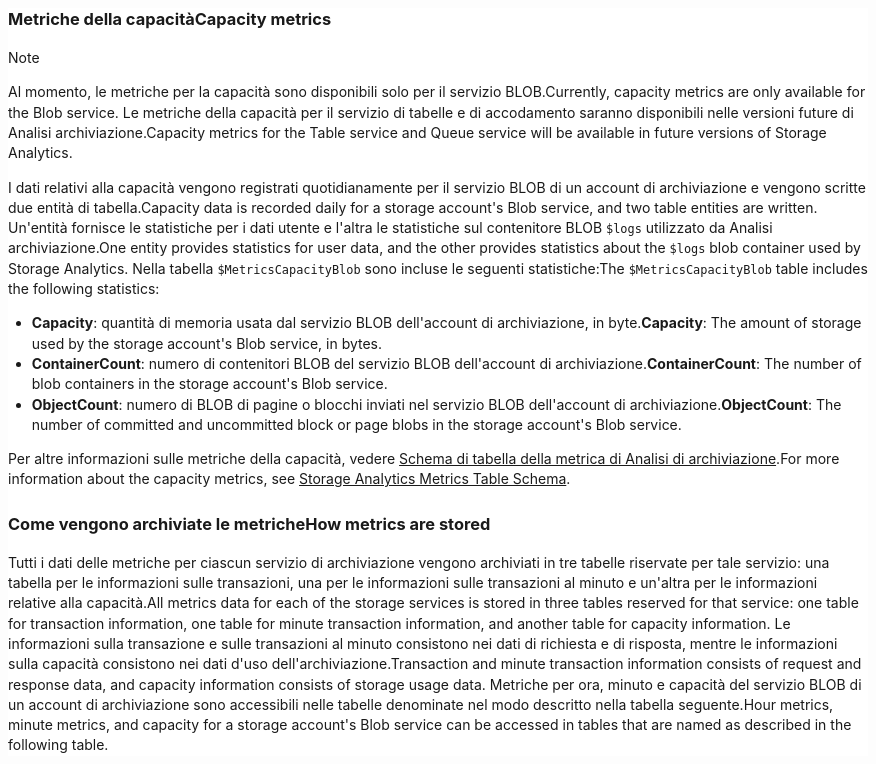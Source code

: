### <a name="capacity-metrics"></a><span data-ttu-id="b177d-230">Metriche della capacità</span><span class="sxs-lookup"><span data-stu-id="b177d-230">Capacity metrics</span></span>
> [!NOTE]
> <span data-ttu-id="b177d-231">Al momento, le metriche per la capacità sono disponibili solo per il servizio BLOB.</span><span class="sxs-lookup"><span data-stu-id="b177d-231">Currently, capacity metrics are only available for the Blob service.</span></span> <span data-ttu-id="b177d-232">Le metriche della capacità per il servizio di tabelle e di accodamento saranno disponibili nelle versioni future di Analisi archiviazione.</span><span class="sxs-lookup"><span data-stu-id="b177d-232">Capacity metrics for the Table service and Queue service will be available in future versions of Storage Analytics.</span></span>
> 
> 

<span data-ttu-id="b177d-233">I dati relativi alla capacità vengono registrati quotidianamente per il servizio BLOB di un account di archiviazione e vengono scritte due entità di tabella.</span><span class="sxs-lookup"><span data-stu-id="b177d-233">Capacity data is recorded daily for a storage account's Blob service, and two table entities are written.</span></span> <span data-ttu-id="b177d-234">Un'entità fornisce le statistiche per i dati utente e l'altra le statistiche sul contenitore BLOB `$logs` utilizzato da Analisi archiviazione.</span><span class="sxs-lookup"><span data-stu-id="b177d-234">One entity provides statistics for user data, and the other provides statistics about the `$logs` blob container used by Storage Analytics.</span></span> <span data-ttu-id="b177d-235">Nella tabella `$MetricsCapacityBlob` sono incluse le seguenti statistiche:</span><span class="sxs-lookup"><span data-stu-id="b177d-235">The `$MetricsCapacityBlob` table includes the following statistics:</span></span>

* <span data-ttu-id="b177d-236">**Capacity**: quantità di memoria usata dal servizio BLOB dell'account di archiviazione, in byte.</span><span class="sxs-lookup"><span data-stu-id="b177d-236">**Capacity**: The amount of storage used by the storage account's Blob service, in bytes.</span></span>
* <span data-ttu-id="b177d-237">**ContainerCount**: numero di contenitori BLOB del servizio BLOB dell'account di archiviazione.</span><span class="sxs-lookup"><span data-stu-id="b177d-237">**ContainerCount**: The number of blob containers in the storage account's Blob service.</span></span>
* <span data-ttu-id="b177d-238">**ObjectCount**: numero di BLOB di pagine o blocchi inviati nel servizio BLOB dell'account di archiviazione.</span><span class="sxs-lookup"><span data-stu-id="b177d-238">**ObjectCount**: The number of committed and uncommitted block or page blobs in the storage account's Blob service.</span></span>

<span data-ttu-id="b177d-239">Per altre informazioni sulle metriche della capacità, vedere [Schema di tabella della metrica di Analisi di archiviazione](https://msdn.microsoft.com/library/hh343264.aspx).</span><span class="sxs-lookup"><span data-stu-id="b177d-239">For more information about the capacity metrics, see [Storage Analytics Metrics Table Schema](https://msdn.microsoft.com/library/hh343264.aspx).</span></span>

### <a name="how-metrics-are-stored"></a><span data-ttu-id="b177d-240">Come vengono archiviate le metriche</span><span class="sxs-lookup"><span data-stu-id="b177d-240">How metrics are stored</span></span>
<span data-ttu-id="b177d-241">Tutti i dati delle metriche per ciascun servizio di archiviazione vengono archiviati in tre tabelle riservate per tale servizio: una tabella per le informazioni sulle transazioni, una per le informazioni sulle transazioni al minuto e un'altra per le informazioni relative alla capacità.</span><span class="sxs-lookup"><span data-stu-id="b177d-241">All metrics data for each of the storage services is stored in three tables reserved for that service: one table for transaction information, one table for minute transaction information, and another table for capacity information.</span></span> <span data-ttu-id="b177d-242">Le informazioni sulla transazione e sulle transazioni al minuto consistono nei dati di richiesta e di risposta, mentre le informazioni sulla capacità consistono nei dati d'uso dell'archiviazione.</span><span class="sxs-lookup"><span data-stu-id="b177d-242">Transaction and minute transaction information consists of request and response data, and capacity information consists of storage usage data.</span></span> <span data-ttu-id="b177d-243">Metriche per ora, minuto e capacità del servizio BLOB di un account di archiviazione sono accessibili nelle tabelle denominate nel modo descritto nella tabella seguente.</span><span class="sxs-lookup"><span data-stu-id="b177d-243">Hour metrics, minute metrics, and capacity for a storage account's Blob service can be accessed in tables that are named as described in the following table.</span></span>